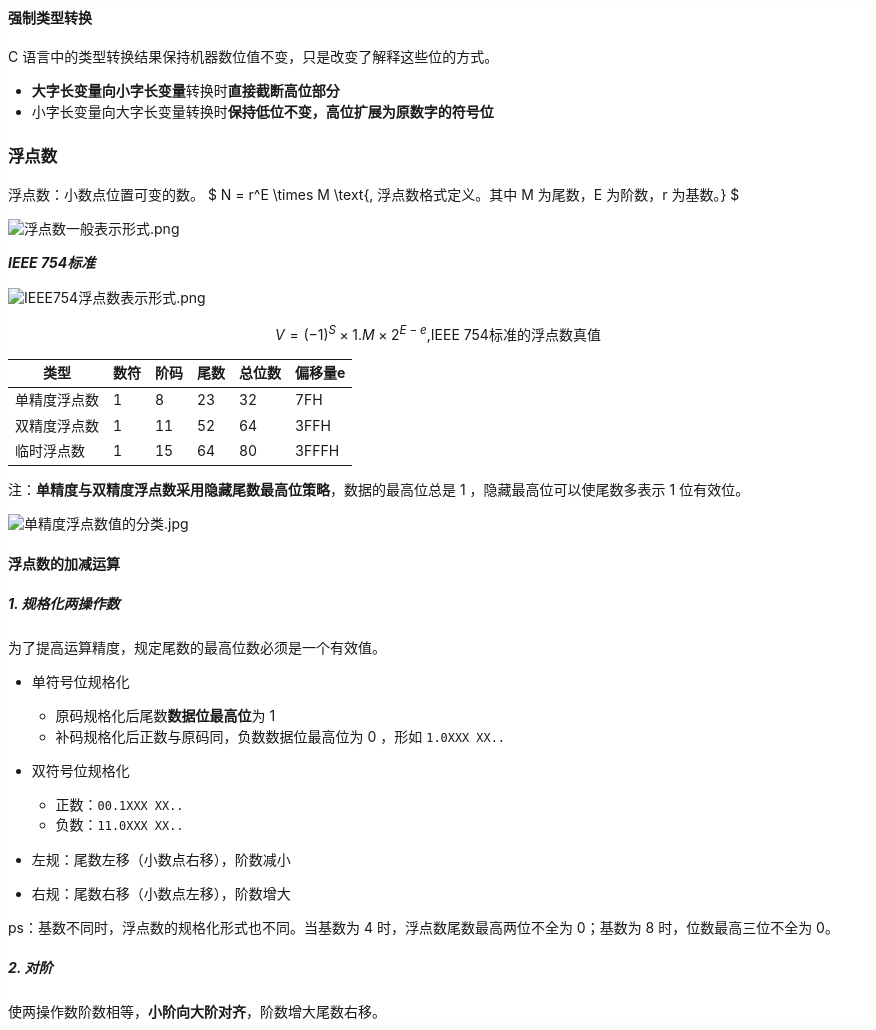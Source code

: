 #### 强制类型转换

C 语言中的类型转换结果保持机器数位值不变，只是改变了解释这些位的方式。

* **大字长变量向小字长变量**转换时**直接截断高位部分**
* 小字长变量向大字长变量转换时**保持低位不变，高位扩展为原数字的符号位**

### 浮点数

浮点数：小数点位置可变的数。 $ N = r^E \times M \text{, 浮点数格式定义。其中 M 为尾数，E 为阶数，r 为基数。} $

![浮点数一般表示形式.png](https://upload-images.jianshu.io/upload_images/3702771-7df865df3f9769ea.png?imageMogr2/auto-orient/strip%7CimageView2/2/w/1240)


***IEEE 754标准***

![IEEE754浮点数表示形式.png](https://upload-images.jianshu.io/upload_images/3702771-f3bb19f6e9b0df72.png?imageMogr2/auto-orient/strip%7CimageView2/2/w/1240)

$$
V = (-1)^S \times 1.M\times 2^{E-e} \text{,IEEE 754标准的浮点数真值}
$$

| 类型         | 数符 | 阶码 | 尾数 | 总位数 | 偏移量e |
| ------------ | ---- | ---- | ---- | ------ | ------- |
| 单精度浮点数 | 1    | 8    | 23   | 32     | 7FH     |
| 双精度浮点数 | 1    | 11   | 52   | 64     | 3FFH    |
| 临时浮点数   | 1    | 15   | 64   | 80     | 3FFFH   |

注：**单精度与双精度浮点数采用隐藏尾数最高位策略**，数据的最高位总是 1 ，隐藏最高位可以使尾数多表示 1 位有效位。

![单精度浮点数值的分类.jpg](https://upload-images.jianshu.io/upload_images/3702771-187ef3d02aa56527.jpg?imageMogr2/auto-orient/strip%7CimageView2/2/w/1240)


#### 浮点数的加减运算

##### 1. 规格化两操作数

为了提高运算精度，规定尾数的最高位数必须是一个有效值。

- 单符号位规格化
  - 原码规格化后尾数**数据位最高位**为 1
  - 补码规格化后正数与原码同，负数数据位最高位为 0 ，形如  `1.0XXX XX..`
- 双符号位规格化
  - 正数：`00.1XXX XX..`
  - 负数：`11.0XXX XX..`

- 左规：尾数左移（小数点右移），阶数减小
- 右规：尾数右移（小数点左移），阶数增大

ps：基数不同时，浮点数的规格化形式也不同。当基数为 4 时，浮点数尾数最高两位不全为 0；基数为 8 时，位数最高三位不全为 0。

##### 2.  对阶

使两操作数阶数相等，**小阶向大阶对齐**，阶数增大尾数右移。
